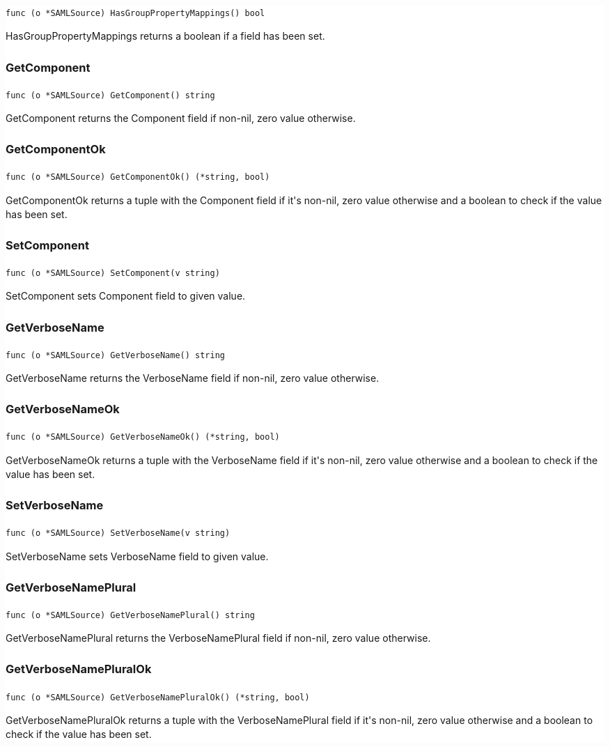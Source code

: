 `func (o *SAMLSource) HasGroupPropertyMappings() bool`

HasGroupPropertyMappings returns a boolean if a field has been set.

### GetComponent

`func (o *SAMLSource) GetComponent() string`

GetComponent returns the Component field if non-nil, zero value otherwise.

### GetComponentOk

`func (o *SAMLSource) GetComponentOk() (*string, bool)`

GetComponentOk returns a tuple with the Component field if it's non-nil, zero value otherwise
and a boolean to check if the value has been set.

### SetComponent

`func (o *SAMLSource) SetComponent(v string)`

SetComponent sets Component field to given value.


### GetVerboseName

`func (o *SAMLSource) GetVerboseName() string`

GetVerboseName returns the VerboseName field if non-nil, zero value otherwise.

### GetVerboseNameOk

`func (o *SAMLSource) GetVerboseNameOk() (*string, bool)`

GetVerboseNameOk returns a tuple with the VerboseName field if it's non-nil, zero value otherwise
and a boolean to check if the value has been set.

### SetVerboseName

`func (o *SAMLSource) SetVerboseName(v string)`

SetVerboseName sets VerboseName field to given value.


### GetVerboseNamePlural

`func (o *SAMLSource) GetVerboseNamePlural() string`

GetVerboseNamePlural returns the VerboseNamePlural field if non-nil, zero value otherwise.

### GetVerboseNamePluralOk

`func (o *SAMLSource) GetVerboseNamePluralOk() (*string, bool)`

GetVerboseNamePluralOk returns a tuple with the VerboseNamePlural field if it's non-nil, zero value otherwise
and a boolean to check if the value has been set.
